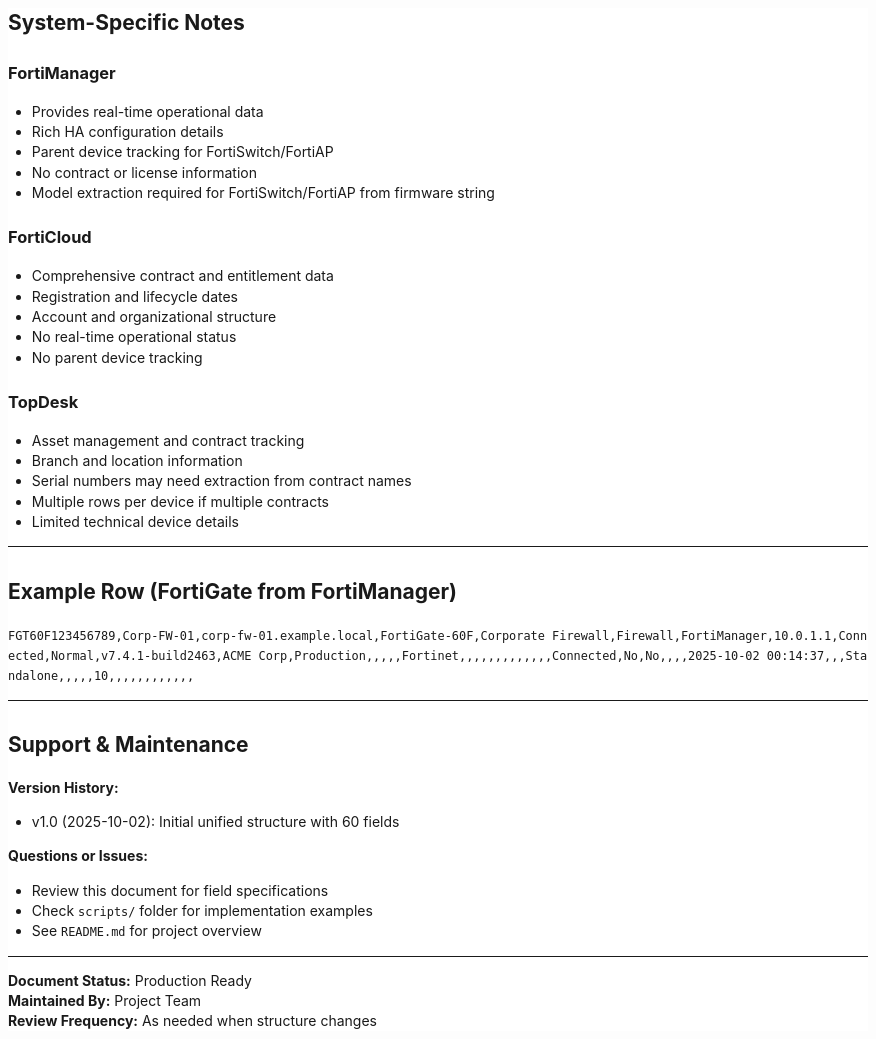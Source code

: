 
## System-Specific Notes

### FortiManager
- Provides real-time operational data
- Rich HA configuration details
- Parent device tracking for FortiSwitch/FortiAP
- No contract or license information
- Model extraction required for FortiSwitch/FortiAP from firmware string

### FortiCloud
- Comprehensive contract and entitlement data
- Registration and lifecycle dates
- Account and organizational structure
- No real-time operational status
- No parent device tracking

### TopDesk
- Asset management and contract tracking
- Branch and location information
- Serial numbers may need extraction from contract names
- Multiple rows per device if multiple contracts
- Limited technical device details

---

## Example Row (FortiGate from FortiManager)

```csv
FGT60F123456789,Corp-FW-01,corp-fw-01.example.local,FortiGate-60F,Corporate Firewall,Firewall,FortiManager,10.0.1.1,Connected,Normal,v7.4.1-build2463,ACME Corp,Production,,,,,Fortinet,,,,,,,,,,,,,Connected,No,No,,,,2025-10-02 00:14:37,,,Standalone,,,,,10,,,,,,,,,,,,
```

---

## Support & Maintenance

**Version History:**
- v1.0 (2025-10-02): Initial unified structure with 60 fields

**Questions or Issues:**
- Review this document for field specifications
- Check `scripts/` folder for implementation examples
- See `README.md` for project overview

---

**Document Status:** Production Ready  
**Maintained By:** Project Team  
**Review Frequency:** As needed when structure changes


